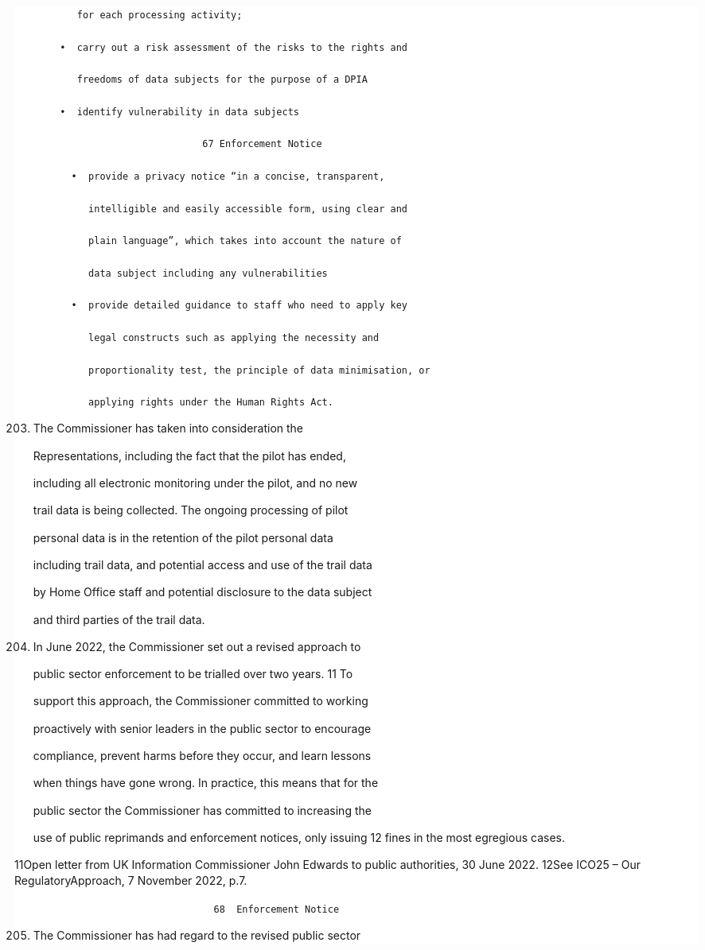                for each processing activity;

            •  carry out a risk assessment of the risks to the rights and

               freedoms of data subjects for the purpose of a DPIA

            •  identify vulnerability in data subjects

                                     67 Enforcement Notice

              •  provide a privacy notice “in a concise, transparent,

                 intelligible and easily accessible form, using clear and

                 plain language”, which takes into account the nature of

                 data subject including any vulnerabilities

              •  provide detailed guidance to staff who need to apply key

                 legal constructs such as applying the necessity and

                 proportionality test, the principle of data minimisation, or

                 applying rights under the Human Rights Act.

 203. The Commissioner has taken into consideration the

       Representations, including the fact that the pilot has ended,

       including all electronic monitoring under the pilot, and no new

       trail data is being collected. The ongoing processing of pilot

       personal data is in the retention of the pilot personal data

       including trail data, and potential access and use of the trail data

       by Home Office staff and potential disclosure to the data subject

       and third parties of the trail data.

 204. In June 2022, the Commissioner set out a revised approach to

       public sector enforcement to be trialled over two years.   11 To

       support this approach, the Commissioner committed to working

       proactively with senior leaders in the public sector to encourage

       compliance, prevent harms before they occur, and learn lessons

       when things have gone wrong. In practice, this means that for the

       public sector the Commissioner has committed to increasing the

       use of public reprimands and enforcement notices, only issuing
12 fines in the most egregious cases.

11Open letter from UK Information Commissioner John Edwards to public authorities, 30 June 2022.
12See ICO25 – Our RegulatoryApproach, 7 November 2022, p.7.

                                       68  Enforcement Notice

   205. The Commissioner has had regard to the revised public sector

